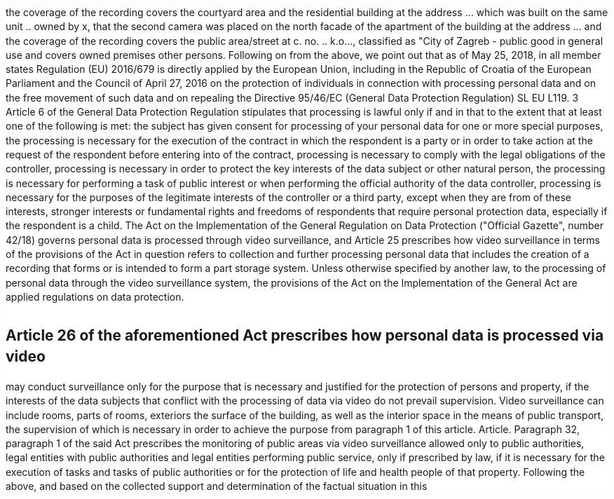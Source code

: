 the coverage of the recording covers the courtyard area and the residential building at the address ... which was built
on the same unit .. owned by x, that the second camera was placed on the north facade of the apartment
of the building at the address ... and the coverage of the recording covers the public area/street at c. no. .. k.o...,
classified as "City of Zagreb - public good in general use and covers owned premises
other persons.
Following on from the above, we point out that as of May 25, 2018, in all member states
Regulation (EU) 2016/679 is directly applied by the European Union, including in the Republic of Croatia
of the European Parliament and the Council of April 27, 2016 on the protection of individuals in connection with processing
personal data and on the free movement of such data and on repealing the Directive
95/46/EC (General Data Protection Regulation) SL EU L119.
3 Article 6 of the General Data Protection Regulation stipulates that processing is lawful only if and in that
to the extent that at least one of the following is met: the subject has given consent for processing
of your personal data for one or more special purposes, the processing is necessary for the execution of the contract
in which the respondent is a party or in order to take action at the request of the respondent before entering into
of the contract, processing is necessary to comply with the legal obligations of the controller, processing is necessary
in order to protect the key interests of the data subject or other natural person, the processing is necessary for
performing a task of public interest or when performing the official authority of the data controller,
processing is necessary for the purposes of the legitimate interests of the controller or a third party, except when they are from
of these interests, stronger interests or fundamental rights and freedoms of respondents that require personal protection
data, especially if the respondent is a child.
The Act on the Implementation of the General Regulation on Data Protection ("Official Gazette", number 42/18) governs
personal data is processed through video surveillance, and Article 25 prescribes how
video surveillance in terms of the provisions of the Act in question refers to collection and further processing
personal data that includes the creation of a recording that forms or is intended to form a part
storage system. Unless otherwise specified by another law, to the processing of personal data
through the video surveillance system, the provisions of the Act on the Implementation of the General Act are applied
regulations on data protection.
## Article 26 of the aforementioned Act prescribes how personal data is processed via video

may conduct surveillance only for the purpose that is necessary and justified for the protection of persons and property, if
the interests of the data subjects that conflict with the processing of data via video do not prevail
supervision. Video surveillance can include rooms, parts of rooms, exteriors
the surface of the building, as well as the interior space in the means of public transport, the supervision of which is necessary
in order to achieve the purpose from paragraph 1 of this article.
Article. Paragraph 32, paragraph 1 of the said Act prescribes the monitoring of public areas
via video surveillance allowed only to public authorities, legal entities with public
authorities and legal entities performing public service, only if prescribed by law,
if it is necessary for the execution of tasks and tasks of public authorities or for the protection of life and health
people of that property.
Following the above, and based on the collected support and determination of the factual situation in this